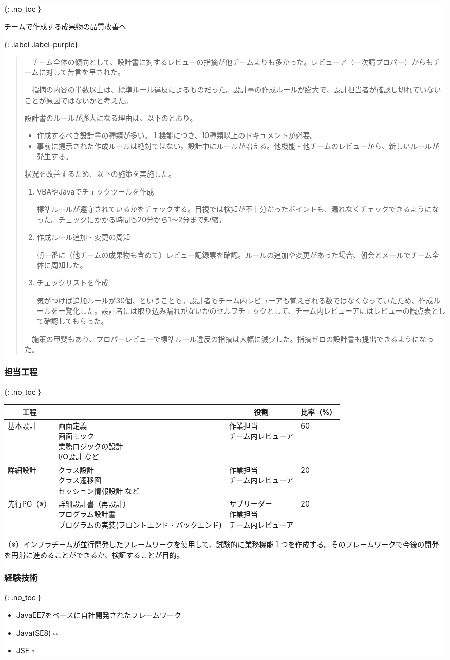 {: .no_toc }

チームで作成する成果物の品質改善へ

{: .label .label-purple}

> 　チーム全体の傾向として、設計書に対するレビューの指摘が他チームよりも多かった。レビューア（一次請プロパー）からもチームに対して苦言を呈された。
>
> 　指摘の内容の半数以上は、標準ルール違反によるものだった。設計書の作成ルールが膨大で、設計担当者が確認し切れていないことが原因ではないかと考えた。
>
> 設計書のルールが膨大になる理由は、以下のとおり。
>
> - 作成するべき設計書の種類が多い。１機能につき、10種類以上のドキュメントが必要。
> - 事前に提示された作成ルールは絶対ではない。設計中にルールが増える。他機能・他チームのレビューから、新しいルールが発生する。
>
> 状況を改善するため、以下の施策を実施した。
> 1. VBAやJavaでチェックツールを作成
>
>    標準ルールが遵守されているかをチェックする。目視では検知が不十分だったポイントも、漏れなくチェックできるようになった。チェックにかかる時間も20分から1〜2分まで短縮。
>
> 2. 作成ルール追加・変更の周知
>
>    朝一番に（他チームの成果物も含めて）レビュー記録票を確認。ルールの追加や変更があった場合、朝会とメールでチーム全体に周知した。
>
> 3. チェックリストを作成
>
>    気がつけば追加ルールが30個、ということも。設計者もチーム内レビューアも覚えきれる数ではなくなっていたため、作成ルールを一覧化した。設計者には取り込み漏れがないかのセルフチェックとして、チーム内レビューアにはレビューの観点表として確認してもらった。
>
> 　施策の甲斐もあり、プロパーレビューで標準ルール違反の指摘は大幅に減少した。指摘ゼロの設計書も提出できるようになった。

### 担当工程

{: .no_toc }

| 工程        |                                                              | 役割                                               | 比率（%） |
| ----------- | ------------------------------------------------------------ | -------------------------------------------------- | --------- |
| 基本設計    | 画面定義<br />画面モック<br />業務ロジックの設計<br />I/O設計 など | 作業担当<br />チーム内レビューア                   | 60        |
| 詳細設計    | クラス設計<br />クラス遷移図<br />セッション情報設計 など    | 作業担当<br />チーム内レビューア                   | 20        |
| 先行PG（※） | 詳細設計書（再設計）<br />プログラム設計書<br />プログラムの実装(フロントエンド・バックエンド) | サブリーダー<br />作業担当<br />チーム内レビューア | 20        |

（※）インフラチームが並行開発したフレームワークを使用して、試験的に業務機能１つを作成する。そのフレームワークで今後の開発を円滑に進めることができるか、検証することが目的。

### 経験技術

{: .no_toc }

- JavaEE7をベースに自社開発されたフレームワーク

- Java(SE8)  ▫️▫️

- JSF ▫️
